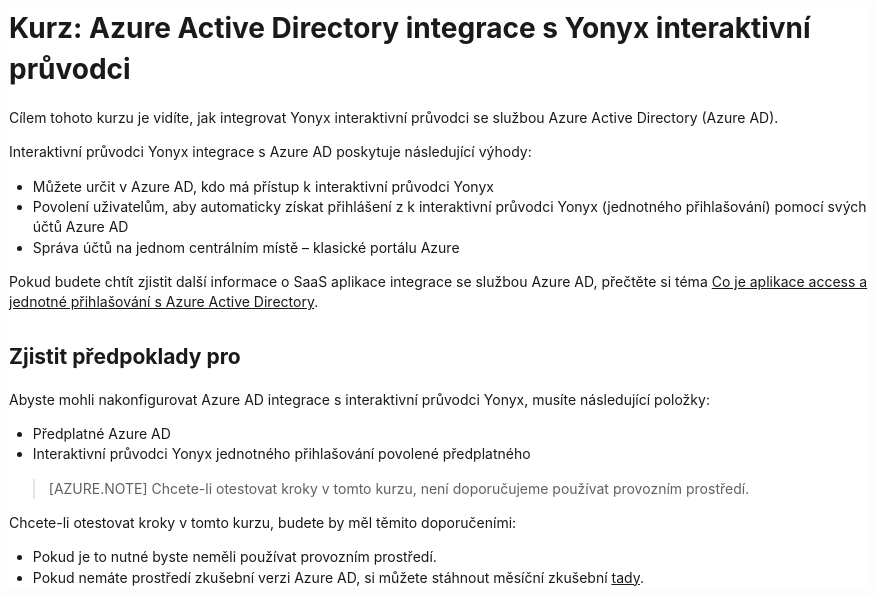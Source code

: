 <properties
    pageTitle="Kurz: Azure Active Directory integrace s interaktivní průvodci Yonyx | Microsoft Azure"
    description="Zjistěte, jak nakonfigurovat jednotné přihlašování mezi Azure Active Directory a interaktivní průvodci Yonyx."
    services="active-directory"
    documentationCenter=""
    authors="jeevansd"
    manager="femila"
    editor=""/>

<tags
    ms.service="active-directory"
    ms.workload="identity"
    ms.tgt_pltfrm="na"
    ms.devlang="na"
    ms.topic="article"
    ms.date="10/26/2016"
    ms.author="jeedes"/>


# <a name="tutorial-azure-active-directory-integration-with-yonyx-interactive-guides"></a>Kurz: Azure Active Directory integrace s Yonyx interaktivní průvodci

Cílem tohoto kurzu je vidíte, jak integrovat Yonyx interaktivní průvodci se službou Azure Active Directory (Azure AD).

Interaktivní průvodci Yonyx integrace s Azure AD poskytuje následující výhody:

- Můžete určit v Azure AD, kdo má přístup k interaktivní průvodci Yonyx
- Povolení uživatelům, aby automaticky získat přihlášení z k interaktivní průvodci Yonyx (jednotného přihlašování) pomocí svých účtů Azure AD
- Správa účtů na jednom centrálním místě – klasické portálu Azure

Pokud budete chtít zjistit další informace o SaaS aplikace integrace se službou Azure AD, přečtěte si téma [Co je aplikace access a jednotné přihlašování s Azure Active Directory](active-directory-appssoaccess-whatis.md).

## <a name="prerequisites"></a>Zjistit předpoklady pro

Abyste mohli nakonfigurovat Azure AD integrace s interaktivní průvodci Yonyx, musíte následující položky:

- Předplatné Azure AD
- Interaktivní průvodci Yonyx jednotného přihlašování povolené předplatného


> [AZURE.NOTE] Chcete-li otestovat kroky v tomto kurzu, není doporučujeme používat provozním prostředí.


Chcete-li otestovat kroky v tomto kurzu, budete by měl těmito doporučeními:

- Pokud je to nutné byste neměli používat provozním prostředí.
- Pokud nemáte prostředí zkušební verzi Azure AD, si můžete stáhnout měsíční zkušební [tady](https://azure.microsoft.com/pricing/free-trial/).


[1]: ./media/active-directory-saas-yonyx-tutorial/tutorial_general_01.png
[2]: ./media/active-directory-saas-yonyx-tutorial/tutorial_general_02.png
[3]: ./media/active-directory-saas-yonyx-tutorial/tutorial_general_03.png
[4]: ./media/active-directory-saas-yonyx-tutorial/tutorial_general_04.png
[6]: ./media/active-directory-saas-yonyx-tutorial/tutorial_general_05.png
[10]: ./media/active-directory-saas-yonyx-tutorial/tutorial_general_06.png
[11]: ./media/active-directory-saas-yonyx-tutorial/tutorial_general_07.png
[20]: ./media/active-directory-saas-yonyx-tutorial/tutorial_general_100.png
[200]: ./media/active-directory-saas-yonyx-tutorial/tutorial_general_200.png
[201]: ./media/active-directory-saas-yonyx-tutorial/tutorial_general_201.png
[203]: ./media/active-directory-saas-yonyx-tutorial/tutorial_general_203.png
[204]: ./media/active-directory-saas-yonyx-tutorial/tutorial_general_204.png
[205]: ./media/active-directory-saas-yonyx-tutorial/tutorial_general_205.png